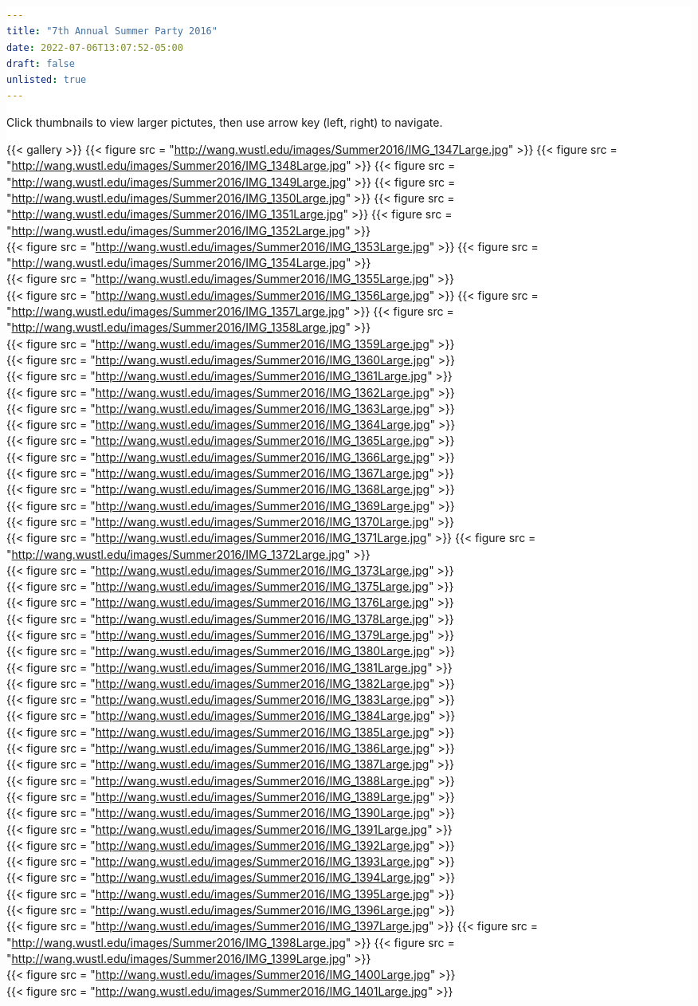 ```yaml
---
title: "7th Annual Summer Party 2016"
date: 2022-07-06T13:07:52-05:00
draft: false
unlisted: true
---
```

Click thumbnails to view larger pictutes, then use arrow key (left, right) to navigate.

{{< gallery >}}
{{< figure src = "http://wang.wustl.edu/images/Summer2016/IMG_1347Large.jpg" >}} 
{{< figure src = "http://wang.wustl.edu/images/Summer2016/IMG_1348Large.jpg" >}} 
{{< figure src = "http://wang.wustl.edu/images/Summer2016/IMG_1349Large.jpg" >}} 
{{< figure src = "http://wang.wustl.edu/images/Summer2016/IMG_1350Large.jpg" >}} 
{{< figure src = "http://wang.wustl.edu/images/Summer2016/IMG_1351Large.jpg" >}} 
{{< figure src = "http://wang.wustl.edu/images/Summer2016/IMG_1352Large.jpg" >}}	 
{{< figure src = "http://wang.wustl.edu/images/Summer2016/IMG_1353Large.jpg" >}} 
{{< figure src = "http://wang.wustl.edu/images/Summer2016/IMG_1354Large.jpg" >}}	 
{{< figure src = "http://wang.wustl.edu/images/Summer2016/IMG_1355Large.jpg" >}}	 
{{< figure src = "http://wang.wustl.edu/images/Summer2016/IMG_1356Large.jpg" >}} 
{{< figure src = "http://wang.wustl.edu/images/Summer2016/IMG_1357Large.jpg" >}} 
{{< figure src = "http://wang.wustl.edu/images/Summer2016/IMG_1358Large.jpg" >}}	 
{{< figure src = "http://wang.wustl.edu/images/Summer2016/IMG_1359Large.jpg" >}}	 
{{< figure src = "http://wang.wustl.edu/images/Summer2016/IMG_1360Large.jpg" >}}	 
{{< figure src = "http://wang.wustl.edu/images/Summer2016/IMG_1361Large.jpg" >}}	 
{{< figure src = "http://wang.wustl.edu/images/Summer2016/IMG_1362Large.jpg" >}}	 
{{< figure src = "http://wang.wustl.edu/images/Summer2016/IMG_1363Large.jpg" >}}	 
{{< figure src = "http://wang.wustl.edu/images/Summer2016/IMG_1364Large.jpg" >}}	 
{{< figure src = "http://wang.wustl.edu/images/Summer2016/IMG_1365Large.jpg" >}}	 
{{< figure src = "http://wang.wustl.edu/images/Summer2016/IMG_1366Large.jpg" >}}	 
{{< figure src = "http://wang.wustl.edu/images/Summer2016/IMG_1367Large.jpg" >}}	 
{{< figure src = "http://wang.wustl.edu/images/Summer2016/IMG_1368Large.jpg" >}}	 
{{< figure src = "http://wang.wustl.edu/images/Summer2016/IMG_1369Large.jpg" >}}	 
{{< figure src = "http://wang.wustl.edu/images/Summer2016/IMG_1370Large.jpg" >}}	 
{{< figure src = "http://wang.wustl.edu/images/Summer2016/IMG_1371Large.jpg" >}} 
{{< figure src = "http://wang.wustl.edu/images/Summer2016/IMG_1372Large.jpg" >}}	 
{{< figure src = "http://wang.wustl.edu/images/Summer2016/IMG_1373Large.jpg" >}}	 
{{< figure src = "http://wang.wustl.edu/images/Summer2016/IMG_1375Large.jpg" >}}	 
{{< figure src = "http://wang.wustl.edu/images/Summer2016/IMG_1376Large.jpg" >}}	 
{{< figure src = "http://wang.wustl.edu/images/Summer2016/IMG_1378Large.jpg" >}}	 
{{< figure src = "http://wang.wustl.edu/images/Summer2016/IMG_1379Large.jpg" >}}	 
{{< figure src = "http://wang.wustl.edu/images/Summer2016/IMG_1380Large.jpg" >}}	 
{{< figure src = "http://wang.wustl.edu/images/Summer2016/IMG_1381Large.jpg" >}}	 
{{< figure src = "http://wang.wustl.edu/images/Summer2016/IMG_1382Large.jpg" >}}	 
{{< figure src = "http://wang.wustl.edu/images/Summer2016/IMG_1383Large.jpg" >}}	 
{{< figure src = "http://wang.wustl.edu/images/Summer2016/IMG_1384Large.jpg" >}}	 
{{< figure src = "http://wang.wustl.edu/images/Summer2016/IMG_1385Large.jpg" >}}	 
{{< figure src = "http://wang.wustl.edu/images/Summer2016/IMG_1386Large.jpg" >}}	 
{{< figure src = "http://wang.wustl.edu/images/Summer2016/IMG_1387Large.jpg" >}}	 
{{< figure src = "http://wang.wustl.edu/images/Summer2016/IMG_1388Large.jpg" >}}	 
{{< figure src = "http://wang.wustl.edu/images/Summer2016/IMG_1389Large.jpg" >}}	 
{{< figure src = "http://wang.wustl.edu/images/Summer2016/IMG_1390Large.jpg" >}}	 
{{< figure src = "http://wang.wustl.edu/images/Summer2016/IMG_1391Large.jpg" >}}	 
{{< figure src = "http://wang.wustl.edu/images/Summer2016/IMG_1392Large.jpg" >}}	 
{{< figure src = "http://wang.wustl.edu/images/Summer2016/IMG_1393Large.jpg" >}}	 
{{< figure src = "http://wang.wustl.edu/images/Summer2016/IMG_1394Large.jpg" >}}	 
{{< figure src = "http://wang.wustl.edu/images/Summer2016/IMG_1395Large.jpg" >}}	 
{{< figure src = "http://wang.wustl.edu/images/Summer2016/IMG_1396Large.jpg" >}}	 
{{< figure src = "http://wang.wustl.edu/images/Summer2016/IMG_1397Large.jpg" >}} 
{{< figure src = "http://wang.wustl.edu/images/Summer2016/IMG_1398Large.jpg" >}} 
{{< figure src = "http://wang.wustl.edu/images/Summer2016/IMG_1399Large.jpg" >}}	 
{{< figure src = "http://wang.wustl.edu/images/Summer2016/IMG_1400Large.jpg" >}}	 
{{< figure src = "http://wang.wustl.edu/images/Summer2016/IMG_1401Large.jpg" >}}	 